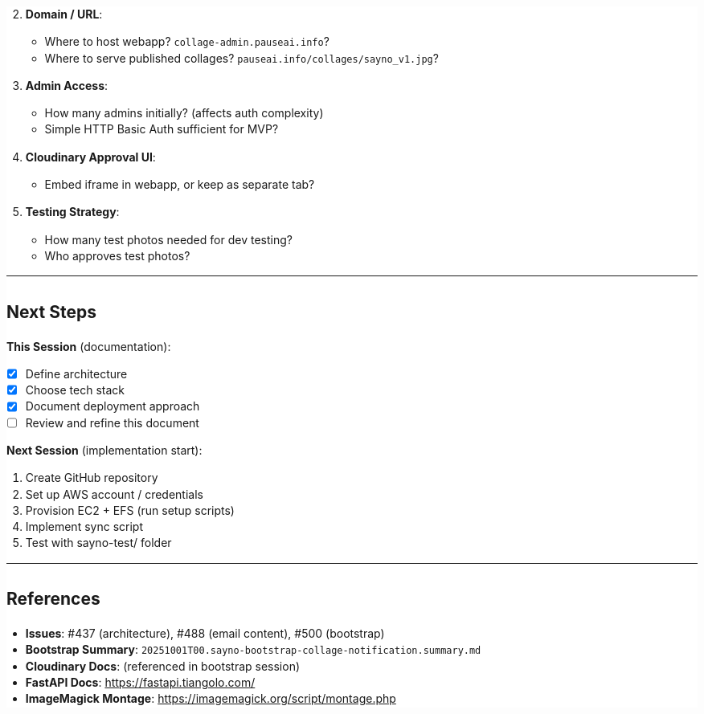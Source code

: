 2. **Domain / URL**:
   - Where to host webapp? `collage-admin.pauseai.info`?
   - Where to serve published collages? `pauseai.info/collages/sayno_v1.jpg`?

3. **Admin Access**:
   - How many admins initially? (affects auth complexity)
   - Simple HTTP Basic Auth sufficient for MVP?

4. **Cloudinary Approval UI**:
   - Embed iframe in webapp, or keep as separate tab?

5. **Testing Strategy**:
   - How many test photos needed for dev testing?
   - Who approves test photos?

---

## Next Steps

**This Session** (documentation):
- [x] Define architecture
- [x] Choose tech stack
- [x] Document deployment approach
- [ ] Review and refine this document

**Next Session** (implementation start):
1. Create GitHub repository
2. Set up AWS account / credentials
3. Provision EC2 + EFS (run setup scripts)
4. Implement sync script
5. Test with sayno-test/ folder

---

## References

- **Issues**: #437 (architecture), #488 (email content), #500 (bootstrap)
- **Bootstrap Summary**: `20251001T00.sayno-bootstrap-collage-notification.summary.md`
- **Cloudinary Docs**: (referenced in bootstrap session)
- **FastAPI Docs**: https://fastapi.tiangolo.com/
- **ImageMagick Montage**: https://imagemagick.org/script/montage.php
